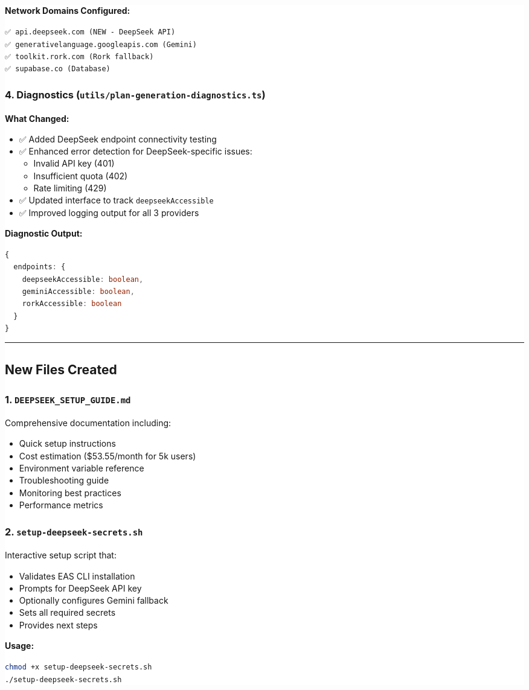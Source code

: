 **Network Domains Configured:**
```
✅ api.deepseek.com (NEW - DeepSeek API)
✅ generativelanguage.googleapis.com (Gemini)
✅ toolkit.rork.com (Rork fallback)
✅ supabase.co (Database)
```

### 4. Diagnostics (`utils/plan-generation-diagnostics.ts`)
**What Changed:**
- ✅ Added DeepSeek endpoint connectivity testing
- ✅ Enhanced error detection for DeepSeek-specific issues:
  - Invalid API key (401)
  - Insufficient quota (402)
  - Rate limiting (429)
- ✅ Updated interface to track `deepseekAccessible`
- ✅ Improved logging output for all 3 providers

**Diagnostic Output:**
```typescript
{
  endpoints: {
    deepseekAccessible: boolean,
    geminiAccessible: boolean,
    rorkAccessible: boolean
  }
}
```

---

## New Files Created

### 1. `DEEPSEEK_SETUP_GUIDE.md`
Comprehensive documentation including:
- Quick setup instructions
- Cost estimation ($53.55/month for 5k users)
- Environment variable reference
- Troubleshooting guide
- Monitoring best practices
- Performance metrics

### 2. `setup-deepseek-secrets.sh`
Interactive setup script that:
- Validates EAS CLI installation
- Prompts for DeepSeek API key
- Optionally configures Gemini fallback
- Sets all required secrets
- Provides next steps

**Usage:**
```bash
chmod +x setup-deepseek-secrets.sh
./setup-deepseek-secrets.sh
```
